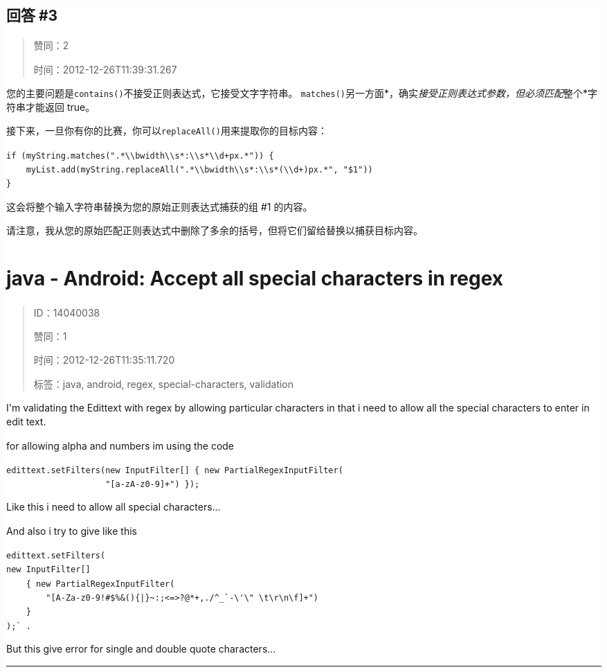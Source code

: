 ## 回答 #3

> 赞同：2
> 
> 时间：2012-12-26T11:39:31.267

您的主要问题是`contains()`不接受正则表达式，它接受文字字符串。
`matches()`另一方面*，确实*接受正则表达式参数，但必须匹配*整个*字符串才能返回 true。

接下来，一旦你有你的比赛，你可以`replaceAll()`用来提取你的目标内容：

```
if (myString.matches(".*\\bwidth\\s*:\\s*\\d+px.*")) {
    myList.add(myString.replaceAll(".*\\bwidth\\s*:\\s*(\\d+)px.*", "$1"))
} 
```

这会将整个输入字符串替换为您的原始正则表达式捕获的组 #1 的内容。

请注意，我从您的原始匹配正则表达式中删除了多余的括号，但将它们留给替换以捕获目标内容。

# java - Android: Accept all special characters in regex

> ID：14040038
> 
> 赞同：1
> 
> 时间：2012-12-26T11:35:11.720
> 
> 标签：java, android, regex, special-characters, validation

I'm validating the Edittext with regex by allowing particular characters in that i need to allow all the special characters to enter in edit text.

for allowing alpha and numbers im using the code

```
edittext.setFilters(new InputFilter[] { new PartialRegexInputFilter(
                    "[a-zA-z0-9]+") }); 
```

Like this i need to allow all special characters...

And also i try to give like this

```
edittext.setFilters(
new InputFilter[] 
    { new PartialRegexInputFilter(
        "[A-Za-z0-9!#$%&(){|}~:;<=>?@*+,./^_`-\'\" \t\r\n\f]+") 
    }
);` . 
```

But this give error for single and double quote characters...

* * *
